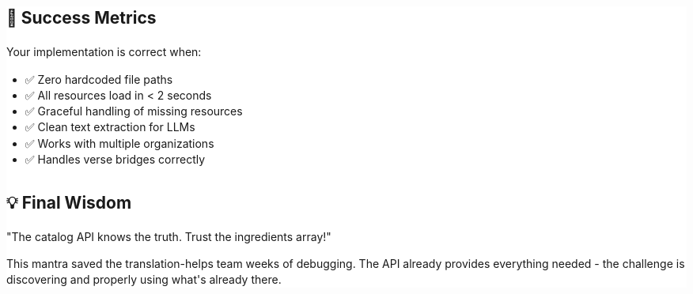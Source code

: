 ## 🎯 Success Metrics

Your implementation is correct when:

- ✅ Zero hardcoded file paths
- ✅ All resources load in < 2 seconds
- ✅ Graceful handling of missing resources
- ✅ Clean text extraction for LLMs
- ✅ Works with multiple organizations
- ✅ Handles verse bridges correctly

## 💡 Final Wisdom

"The catalog API knows the truth. Trust the ingredients array!"

This mantra saved the translation-helps team weeks of debugging. The API already provides everything needed - the challenge is discovering and properly using what's already there.
